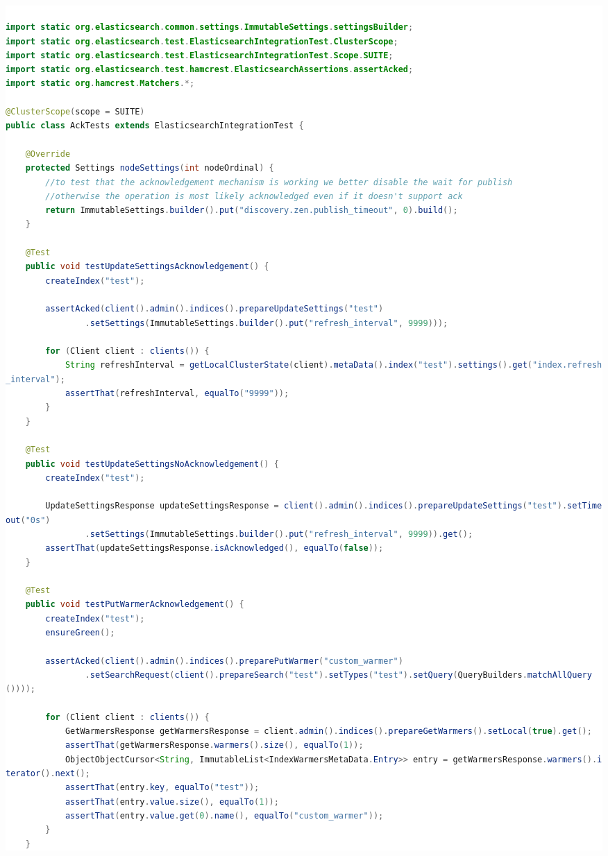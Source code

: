 ```java

import static org.elasticsearch.common.settings.ImmutableSettings.settingsBuilder;
import static org.elasticsearch.test.ElasticsearchIntegrationTest.ClusterScope;
import static org.elasticsearch.test.ElasticsearchIntegrationTest.Scope.SUITE;
import static org.elasticsearch.test.hamcrest.ElasticsearchAssertions.assertAcked;
import static org.hamcrest.Matchers.*;

@ClusterScope(scope = SUITE)
public class AckTests extends ElasticsearchIntegrationTest {

    @Override
    protected Settings nodeSettings(int nodeOrdinal) {
        //to test that the acknowledgement mechanism is working we better disable the wait for publish
        //otherwise the operation is most likely acknowledged even if it doesn't support ack
        return ImmutableSettings.builder().put("discovery.zen.publish_timeout", 0).build();
    }

    @Test
    public void testUpdateSettingsAcknowledgement() {
        createIndex("test");

        assertAcked(client().admin().indices().prepareUpdateSettings("test")
                .setSettings(ImmutableSettings.builder().put("refresh_interval", 9999)));

        for (Client client : clients()) {
            String refreshInterval = getLocalClusterState(client).metaData().index("test").settings().get("index.refresh_interval");
            assertThat(refreshInterval, equalTo("9999"));
        }
    }

    @Test
    public void testUpdateSettingsNoAcknowledgement() {
        createIndex("test");

        UpdateSettingsResponse updateSettingsResponse = client().admin().indices().prepareUpdateSettings("test").setTimeout("0s")
                .setSettings(ImmutableSettings.builder().put("refresh_interval", 9999)).get();
        assertThat(updateSettingsResponse.isAcknowledged(), equalTo(false));
    }

    @Test
    public void testPutWarmerAcknowledgement() {
        createIndex("test");
        ensureGreen();

        assertAcked(client().admin().indices().preparePutWarmer("custom_warmer")
                .setSearchRequest(client().prepareSearch("test").setTypes("test").setQuery(QueryBuilders.matchAllQuery())));

        for (Client client : clients()) {
            GetWarmersResponse getWarmersResponse = client.admin().indices().prepareGetWarmers().setLocal(true).get();
            assertThat(getWarmersResponse.warmers().size(), equalTo(1));
            ObjectObjectCursor<String, ImmutableList<IndexWarmersMetaData.Entry>> entry = getWarmersResponse.warmers().iterator().next();
            assertThat(entry.key, equalTo("test"));
            assertThat(entry.value.size(), equalTo(1));
            assertThat(entry.value.get(0).name(), equalTo("custom_warmer"));
        }
    }

```